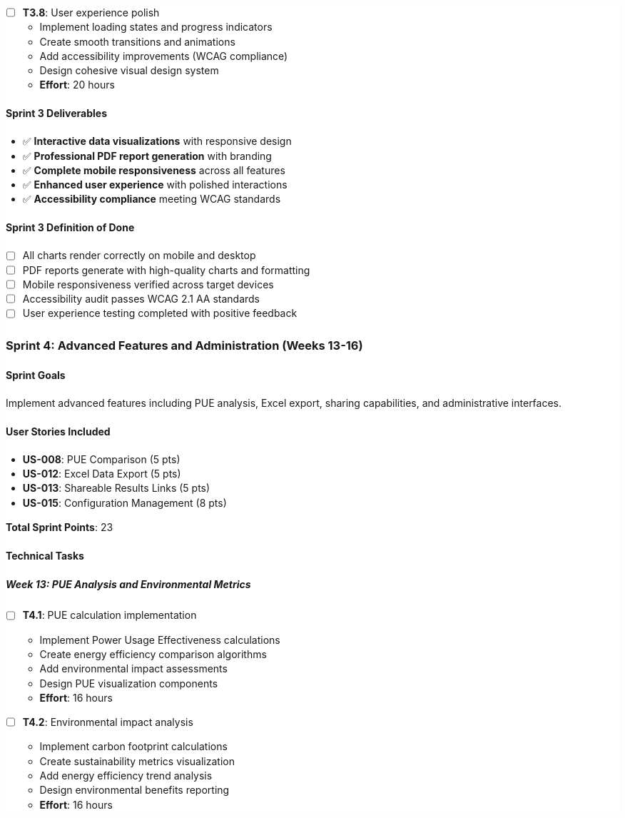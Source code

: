 - [ ] **T3.8**: User experience polish
  - Implement loading states and progress indicators
  - Create smooth transitions and animations
  - Add accessibility improvements (WCAG compliance)
  - Design cohesive visual design system
  - **Effort**: 20 hours

#### Sprint 3 Deliverables
- ✅ **Interactive data visualizations** with responsive design
- ✅ **Professional PDF report generation** with branding
- ✅ **Complete mobile responsiveness** across all features
- ✅ **Enhanced user experience** with polished interactions
- ✅ **Accessibility compliance** meeting WCAG standards

#### Sprint 3 Definition of Done
- [ ] All charts render correctly on mobile and desktop
- [ ] PDF reports generate with high-quality charts and formatting
- [ ] Mobile responsiveness verified across target devices
- [ ] Accessibility audit passes WCAG 2.1 AA standards
- [ ] User experience testing completed with positive feedback

### Sprint 4: Advanced Features and Administration (Weeks 13-16)

#### Sprint Goals
Implement advanced features including PUE analysis, Excel export, sharing capabilities, and administrative interfaces.

#### User Stories Included
- **US-008**: PUE Comparison (5 pts)
- **US-012**: Excel Data Export (5 pts)
- **US-013**: Shareable Results Links (5 pts)
- **US-015**: Configuration Management (8 pts)

**Total Sprint Points**: 23

#### Technical Tasks

##### Week 13: PUE Analysis and Environmental Metrics
- [ ] **T4.1**: PUE calculation implementation
  - Implement Power Usage Effectiveness calculations
  - Create energy efficiency comparison algorithms
  - Add environmental impact assessments
  - Design PUE visualization components
  - **Effort**: 16 hours

- [ ] **T4.2**: Environmental impact analysis
  - Implement carbon footprint calculations
  - Create sustainability metrics visualization
  - Add energy efficiency trend analysis
  - Design environmental benefits reporting
  - **Effort**: 16 hours
